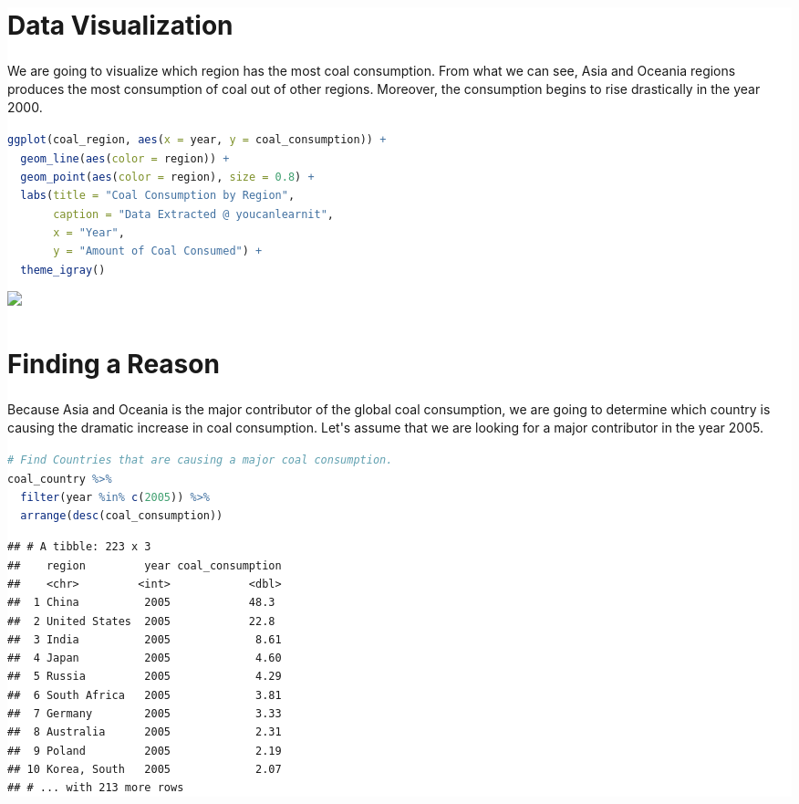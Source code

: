 Data Visualization
==================

We are going to visualize which region has the most coal consumption. From what we can see, Asia and Oceania regions produces the most consumption of coal out of other regions. Moreover, the consumption begins to rise drastically in the year 2000.

``` r
ggplot(coal_region, aes(x = year, y = coal_consumption)) +
  geom_line(aes(color = region)) +
  geom_point(aes(color = region), size = 0.8) +
  labs(title = "Coal Consumption by Region",
       caption = "Data Extracted @ youcanlearnit",
       x = "Year",
       y = "Amount of Coal Consumed") +
  theme_igray()
```

![](Coal_Consumptiom_files/figure-markdown_github/unnamed-chunk-3-1.png)

Finding a Reason
================

Because Asia and Oceania is the major contributor of the global coal consumption, we are going to determine which country is causing the dramatic increase in coal consumption. Let's assume that we are looking for a major contributor in the year 2005.

``` r
# Find Countries that are causing a major coal consumption.
coal_country %>%
  filter(year %in% c(2005)) %>%
  arrange(desc(coal_consumption))
```

    ## # A tibble: 223 x 3
    ##    region         year coal_consumption
    ##    <chr>         <int>            <dbl>
    ##  1 China          2005            48.3 
    ##  2 United States  2005            22.8 
    ##  3 India          2005             8.61
    ##  4 Japan          2005             4.60
    ##  5 Russia         2005             4.29
    ##  6 South Africa   2005             3.81
    ##  7 Germany        2005             3.33
    ##  8 Australia      2005             2.31
    ##  9 Poland         2005             2.19
    ## 10 Korea, South   2005             2.07
    ## # ... with 213 more rows
